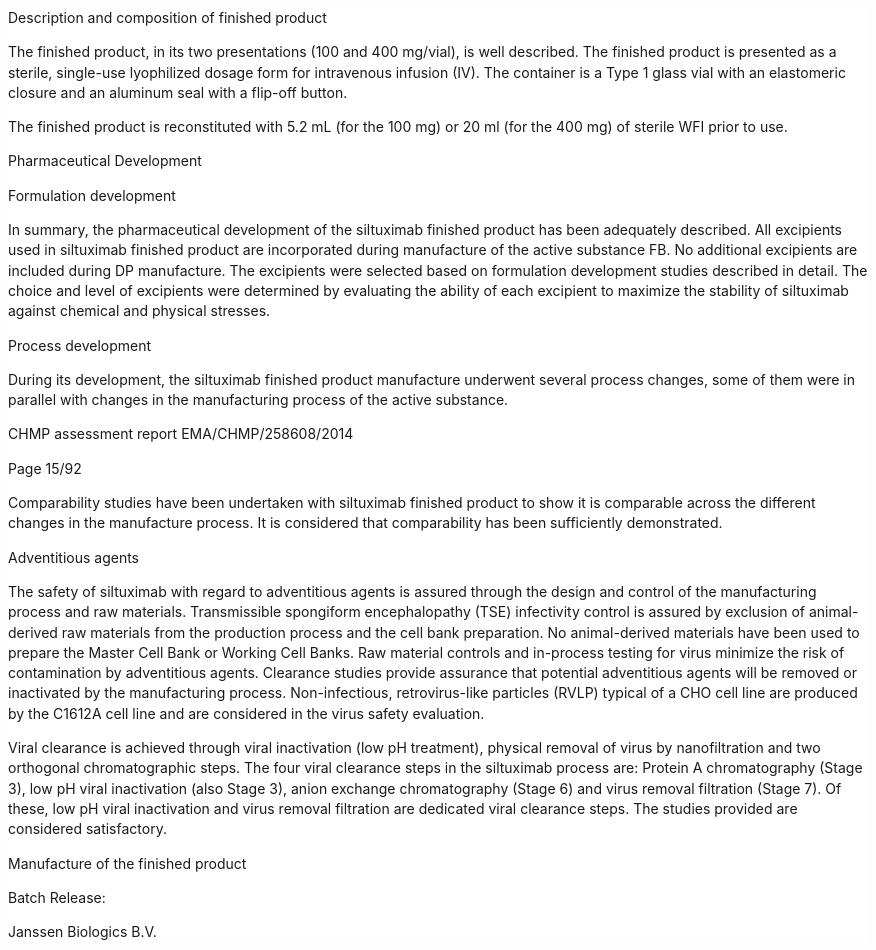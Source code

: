 Description and composition of finished product

The finished product, in its two presentations (100 and 400 mg/vial), is well described. The finished product is presented as a sterile, single-use lyophilized dosage form for intravenous infusion (IV). The container is a Type 1 glass vial with an elastomeric closure and an aluminum seal with a flip-off button.

The finished product is reconstituted with 5.2 mL (for the 100 mg) or 20 ml (for the 400 mg) of sterile WFI prior to use.

Pharmaceutical Development

Formulation development

In summary, the pharmaceutical development of the siltuximab finished product has been adequately described. All excipients used in siltuximab finished product are incorporated during manufacture of the active substance FB. No additional excipients are included during DP manufacture. The excipients were selected based on formulation development studies described in detail. The choice and level of excipients were determined by evaluating the ability of each excipient to maximize the stability of siltuximab against chemical and physical stresses.

Process development

During its development, the siltuximab finished product manufacture underwent several process changes, some of them were in parallel with changes in the manufacturing process of the active substance.

CHMP assessment report EMA/CHMP/258608/2014

Page 15/92

Comparability studies have been undertaken with siltuximab finished product to show it is comparable across the different changes in the manufacture process. It is considered that comparability has been sufficiently demonstrated.

Adventitious agents

The safety of siltuximab with regard to adventitious agents is assured through the design and control of the manufacturing process and raw materials. Transmissible spongiform encephalopathy (TSE) infectivity control is assured by exclusion of animal-derived raw materials from the production process and the cell bank preparation. No animal-derived materials have been used to prepare the Master Cell Bank or Working Cell Banks. Raw material controls and in-process testing for virus minimize the risk of contamination by adventitious agents. Clearance studies provide assurance that potential adventitious agents will be removed or inactivated by the manufacturing process. Non-infectious, retrovirus-like particles (RVLP) typical of a CHO cell line are produced by the C1612A cell line and are considered in the virus safety evaluation.

Viral clearance is achieved through viral inactivation (low pH treatment), physical removal of virus by nanofiltration and two orthogonal chromatographic steps. The four viral clearance steps in the siltuximab process are: Protein A chromatography (Stage 3), low pH viral inactivation (also Stage 3), anion exchange chromatography (Stage 6) and virus removal filtration (Stage 7). Of these, low pH viral inactivation and virus removal filtration are dedicated viral clearance steps. The studies provided are considered satisfactory.

Manufacture of the finished product

Batch Release:

Janssen Biologics B.V.
